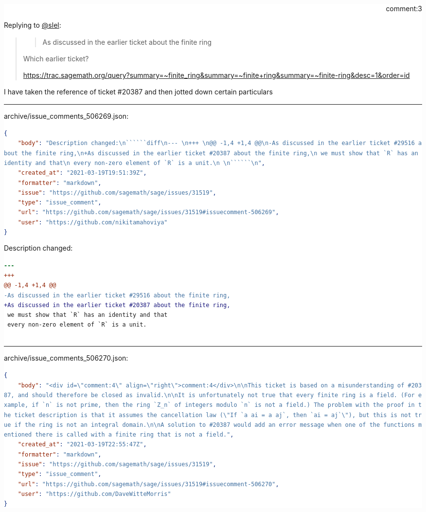 ```json
```

<div id="comment:3" align="right">comment:3</div>

Replying to [@slel](#comment%3A1):
> > As discussed in the earlier ticket about the finite ring
> 
> 
> Which earlier ticket?
> 
> https://trac.sagemath.org/query?summary=~finite_ring&summary=~finite+ring&summary=~finite-ring&desc=1&order=id

I have taken the reference of ticket #20387 and then jotted down certain particulars



---

archive/issue_comments_506269.json:
```json
{
    "body": "Description changed:\n``````diff\n--- \n+++ \n@@ -1,4 +1,4 @@\n-As discussed in the earlier ticket #29516 about the finite ring,\n+As discussed in the earlier ticket #20387 about the finite ring,\n we must show that `R` has an identity and that\n every non-zero element of `R` is a unit.\n \n``````\n",
    "created_at": "2021-03-19T19:51:39Z",
    "formatter": "markdown",
    "issue": "https://github.com/sagemath/sage/issues/31519",
    "type": "issue_comment",
    "url": "https://github.com/sagemath/sage/issues/31519#issuecomment-506269",
    "user": "https://github.com/nikitamahoviya"
}
```

Description changed:
``````diff
--- 
+++ 
@@ -1,4 +1,4 @@
-As discussed in the earlier ticket #29516 about the finite ring,
+As discussed in the earlier ticket #20387 about the finite ring,
 we must show that `R` has an identity and that
 every non-zero element of `R` is a unit.
 
``````




---

archive/issue_comments_506270.json:
```json
{
    "body": "<div id=\"comment:4\" align=\"right\">comment:4</div>\n\nThis ticket is based on a misunderstanding of #20387, and should therefore be closed as invalid.\n\nIt is unfortunately not true that every finite ring is a field. (For example, if `n` is not prime, then the ring `Z_n` of integers modulo `n` is not a field.) The problem with the proof in the ticket description is that it assumes the cancellation law (\"If `a ai = a aj`, then `ai = aj`\"), but this is not true if the ring is not an integral domain.\n\nA solution to #20387 would add an error message when one of the functions mentioned there is called with a finite ring that is not a field.",
    "created_at": "2021-03-19T22:55:47Z",
    "formatter": "markdown",
    "issue": "https://github.com/sagemath/sage/issues/31519",
    "type": "issue_comment",
    "url": "https://github.com/sagemath/sage/issues/31519#issuecomment-506270",
    "user": "https://github.com/DaveWitteMorris"
}
```